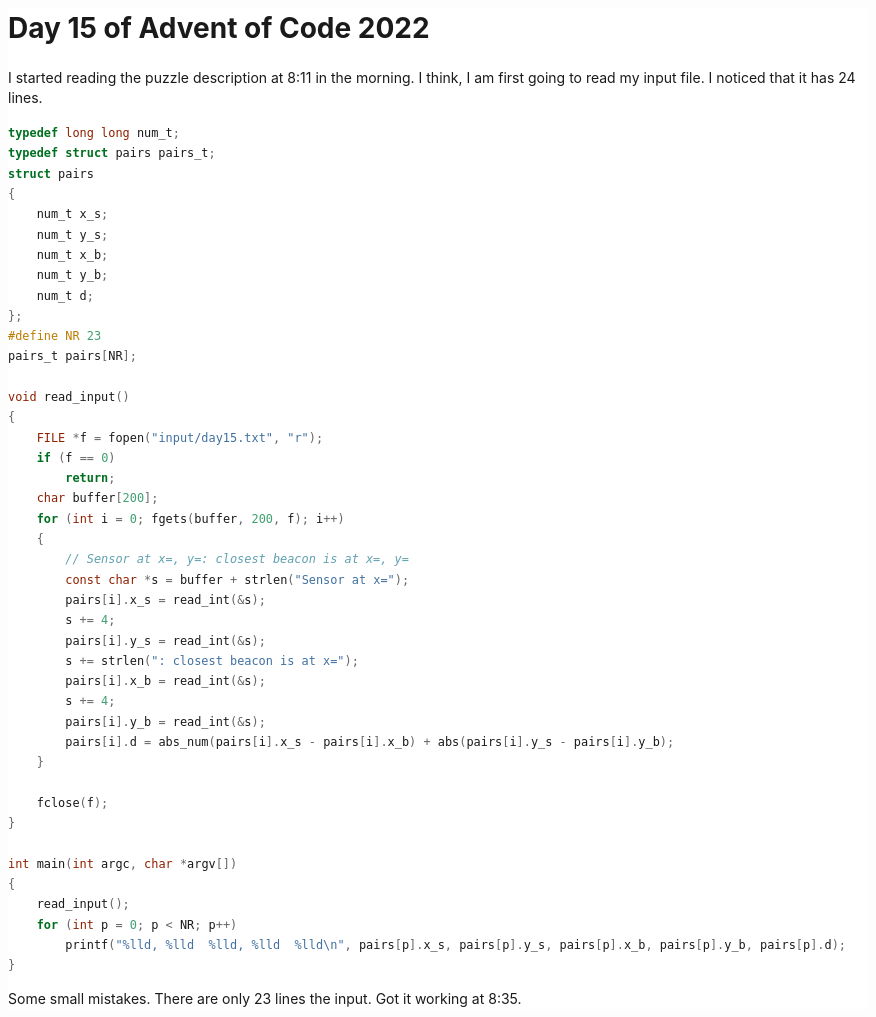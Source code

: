 # Day 15 of Advent of Code 2022

I started reading the puzzle description at 8:11 in the morning.
I think, I am first going to read my input file. I noticed that
it has 24 lines.

```c
typedef long long num_t;
typedef struct pairs pairs_t;
struct pairs
{
    num_t x_s;
    num_t y_s;
    num_t x_b;
    num_t y_b;
    num_t d;
};
#define NR 23
pairs_t pairs[NR];

void read_input()
{
    FILE *f = fopen("input/day15.txt", "r");
    if (f == 0)
        return;
    char buffer[200];
    for (int i = 0; fgets(buffer, 200, f); i++)
    {
        // Sensor at x=, y=: closest beacon is at x=, y=
        const char *s = buffer + strlen("Sensor at x=");
        pairs[i].x_s = read_int(&s);
        s += 4;
        pairs[i].y_s = read_int(&s);
        s += strlen(": closest beacon is at x=");
        pairs[i].x_b = read_int(&s);
        s += 4;
        pairs[i].y_b = read_int(&s);
        pairs[i].d = abs_num(pairs[i].x_s - pairs[i].x_b) + abs(pairs[i].y_s - pairs[i].y_b);
    }
    
    fclose(f);
}

int main(int argc, char *argv[])
{
    read_input();
    for (int p = 0; p < NR; p++)
        printf("%lld, %lld  %lld, %lld  %lld\n", pairs[p].x_s, pairs[p].y_s, pairs[p].x_b, pairs[p].y_b, pairs[p].d);
}
```
Some small mistakes. There are only 23 lines the input. Got it working at 8:35.
